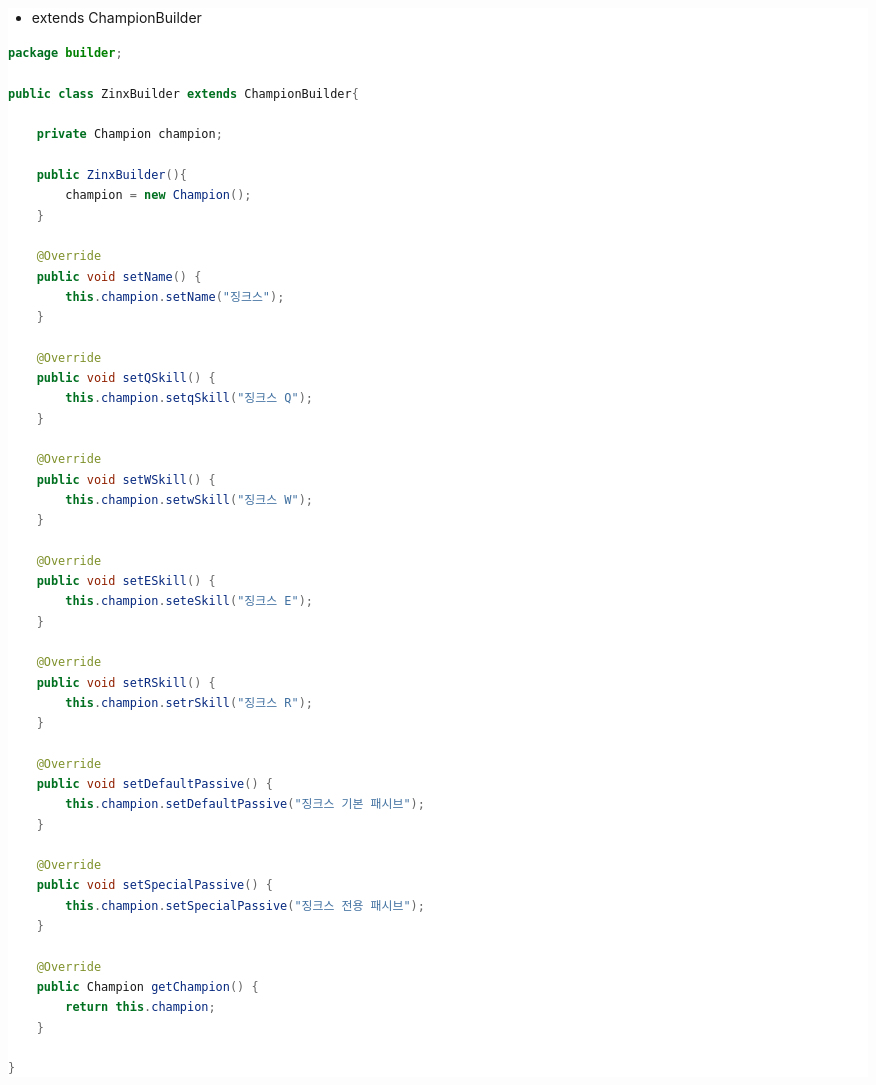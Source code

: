 - extends ChampionBuilder

```java
package builder;

public class ZinxBuilder extends ChampionBuilder{

    private Champion champion;

    public ZinxBuilder(){
        champion = new Champion();
    }

    @Override
    public void setName() {
        this.champion.setName("징크스");
    }

    @Override
    public void setQSkill() {
        this.champion.setqSkill("징크스 Q");
    }

    @Override
    public void setWSkill() {
        this.champion.setwSkill("징크스 W");
    }

    @Override
    public void setESkill() {
        this.champion.seteSkill("징크스 E");
    }

    @Override
    public void setRSkill() {
        this.champion.setrSkill("징크스 R");
    }

    @Override
    public void setDefaultPassive() {
        this.champion.setDefaultPassive("징크스 기본 패시브");
    }

    @Override
    public void setSpecialPassive() {
        this.champion.setSpecialPassive("징크스 전용 패시브");
    }

    @Override
    public Champion getChampion() {
        return this.champion;
    }

}
```
